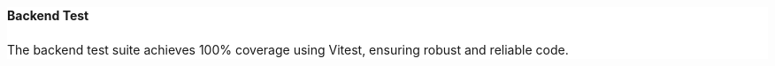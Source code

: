 #### Backend Test

The backend test suite achieves 100% coverage using Vitest, ensuring robust and reliable code.
